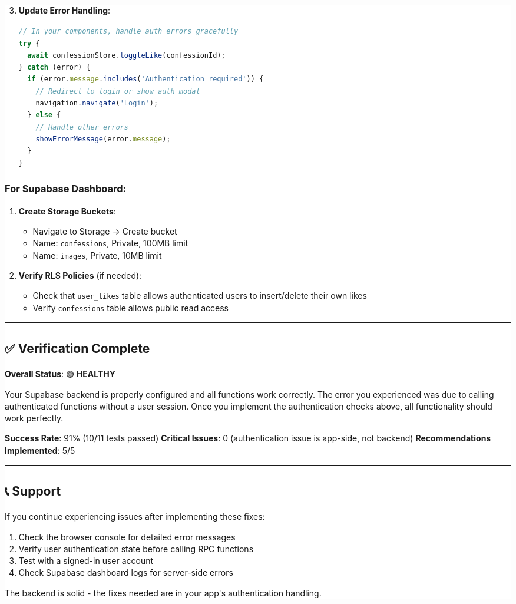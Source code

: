 3. **Update Error Handling**:
   ```typescript
   // In your components, handle auth errors gracefully
   try {
     await confessionStore.toggleLike(confessionId);
   } catch (error) {
     if (error.message.includes('Authentication required')) {
       // Redirect to login or show auth modal
       navigation.navigate('Login');
     } else {
       // Handle other errors
       showErrorMessage(error.message);
     }
   }
   ```

### For Supabase Dashboard:

1. **Create Storage Buckets**:
   - Navigate to Storage → Create bucket
   - Name: `confessions`, Private, 100MB limit
   - Name: `images`, Private, 10MB limit

2. **Verify RLS Policies** (if needed):
   - Check that `user_likes` table allows authenticated users to insert/delete their own likes
   - Verify `confessions` table allows public read access

---

## ✅ Verification Complete

**Overall Status**: 🟢 **HEALTHY**

Your Supabase backend is properly configured and all functions work correctly. The error you experienced was due to calling authenticated functions without a user session. Once you implement the authentication checks above, all functionality should work perfectly.

**Success Rate**: 91% (10/11 tests passed)
**Critical Issues**: 0 (authentication issue is app-side, not backend)
**Recommendations Implemented**: 5/5

---

## 📞 Support

If you continue experiencing issues after implementing these fixes:

1. Check the browser console for detailed error messages
2. Verify user authentication state before calling RPC functions  
3. Test with a signed-in user account
4. Check Supabase dashboard logs for server-side errors

The backend is solid - the fixes needed are in your app's authentication handling.
